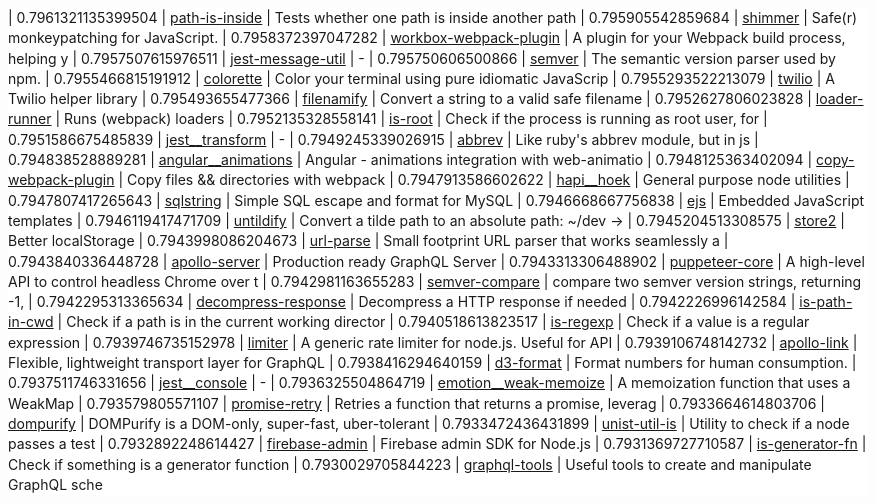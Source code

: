 | 0.7961321135399504 | [path-is-inside](./p/path-is-inside) | Tests whether one path is inside another path
| 0.795905542859684 | [shimmer](./s/shimmer) | Safe(r) monkeypatching for JavaScript.
| 0.7958372397047282 | [workbox-webpack-plugin](./w/workbox-webpack-plugin) | A plugin for your Webpack build process, helping y
| 0.7957507615976511 | [jest-message-util](./j/jest-message-util) | -
| 0.795750606500866 | [semver](./s/semver) | The semantic version parser used by npm.
| 0.7955466815191912 | [colorette](./c/colorette) | Color your terminal using pure idiomatic JavaScrip
| 0.7955293522213079 | [twilio](./t/twilio) | A Twilio helper library
| 0.795493655477366 | [filenamify](./f/filenamify) | Convert a string to a valid safe filename
| 0.7952627806023828 | [loader-runner](./l/loader-runner) | Runs (webpack) loaders
| 0.7952135328558141 | [is-root](./i/is-root) | Check if the process is running as root user, for 
| 0.7951586675485839 | [jest__transform](./j/jest__transform) | -
| 0.7949245339026915 | [abbrev](./a/abbrev) | Like ruby's abbrev module, but in js
| 0.794838528889281 | [angular__animations](./a/angular__animations) | Angular - animations integration with web-animatio
| 0.7948125363402094 | [copy-webpack-plugin](./c/copy-webpack-plugin) | Copy files && directories with webpack
| 0.7947913586602622 | [hapi__hoek](./h/hapi__hoek) | General purpose node utilities
| 0.7947807417265643 | [sqlstring](./s/sqlstring) | Simple SQL escape and format for MySQL
| 0.7946668667756838 | [ejs](./e/ejs) | Embedded JavaScript templates
| 0.7946119417471709 | [untildify](./u/untildify) | Convert a tilde path to an absolute path: ~/dev → 
| 0.7945204513308575 | [store2](./s/store2) | Better localStorage
| 0.7943998086204673 | [url-parse](./u/url-parse) | Small footprint URL parser that works seamlessly a
| 0.7943840336448728 | [apollo-server](./a/apollo-server) | Production ready GraphQL Server
| 0.7943313306488902 | [puppeteer-core](./p/puppeteer-core) | A high-level API to control headless Chrome over t
| 0.7942981163655283 | [semver-compare](./s/semver-compare) | compare two semver version strings, returning -1, 
| 0.7942295313365634 | [decompress-response](./d/decompress-response) | Decompress a HTTP response if needed
| 0.7942226996142584 | [is-path-in-cwd](./i/is-path-in-cwd) | Check if a path is in the current working director
| 0.7940518613823517 | [is-regexp](./i/is-regexp) | Check if a value is a regular expression
| 0.7939746735152978 | [limiter](./l/limiter) | A generic rate limiter for node.js. Useful for API
| 0.7939106748142732 | [apollo-link](./a/apollo-link) | Flexible, lightweight transport layer for GraphQL
| 0.7938416294640159 | [d3-format](./d/d3-format) | Format numbers for human consumption.
| 0.7937511746331656 | [jest__console](./j/jest__console) | -
| 0.7936325504864719 | [emotion__weak-memoize](./e/emotion__weak-memoize) | A memoization function that uses a WeakMap
| 0.793579805571107 | [promise-retry](./p/promise-retry) | Retries a function that returns a promise, leverag
| 0.7933664614803706 | [dompurify](./d/dompurify) | DOMPurify is a DOM-only, super-fast, uber-tolerant
| 0.7933472436431899 | [unist-util-is](./u/unist-util-is) | Utility to check if a node passes a test
| 0.7932892248614427 | [firebase-admin](./f/firebase-admin) | Firebase admin SDK for Node.js
| 0.7931369727710587 | [is-generator-fn](./i/is-generator-fn) | Check if something is a generator function
| 0.7930029705844223 | [graphql-tools](./g/graphql-tools) | Useful tools to create and manipulate GraphQL sche